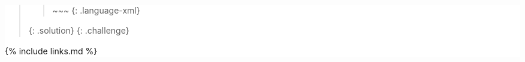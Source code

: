 >>    <Bond atomName1="C3" atomName2="C4"/>
>>    <Bond atomName1="C4" atomName2="H41"/>
>>    <Bond atomName1="C4" atomName2="H42"/>
>>    <Bond atomName1="C4" atomName2="H43"/>
>>   </Residue>
>>  </Residues>
>>  <HarmonicBondForce>
>>   <Bond class1="c3" class2="c3" length="0.15380" k="1945727.36"/>
>>   <Bond class1="c3" class2="hc" length="0.10970" k="3145687.56"/>
>>  </HarmonicBondForce>
>>  <HarmonicAngleForce>
>>   <Angle class1="c3" class2="c3" class3="c3" angle="1.94621665" k="542.982784"/>
>>   <Angle class1="c3" class2="c3" class3="hc" angle="1.91637152" k="391.756288"/>
>>   <Angle class1="hc" class2="c3" class3="hc" angle="1.87762521" k="326.01728"/>
>>  </HarmonicAngleForce>
>>  <PeriodicTorsionForce>
>>   <Proper class1="c3" class2="c3" class3="c3" class4="c3" periodicity1="3" phase1="0.0" k1="0.5439" 
>>           periodicity2="2" phase2="3.1416" k2="1.2134" periodicity3="1" phase3="0.0" k3="0.4602"/>
>>   <Proper class1="c3" class2="c3" class3="c3" class4="hc" periodicity1="3" phase1="0.0" k1="0.3347"/>
>>   <Proper class1="hc" class2="c3" class3="c3" class4="hc" periodicity1="3" phase1="0.0" k1="0.50208"/>
>>  </PeriodicTorsionForce>
>>  <NonbondedForce coulomb14scale="0.833333" lj14scale="0.5">
>>   <Atom type="0" charge="-0.0932" sigma="0.3397710" epsilon="0.4510352"/>
>>   <Atom type="1" charge="-0.0814" sigma="0.3397710" epsilon="0.4510352"/>
>>   <Atom type="2" charge="0.0324" sigma="0.2600177" epsilon="0.0870272"/>
>>   <Atom type="3" charge="0.0387" sigma="0.2600177" epsilon="0.0870272"/>
>>  </NonbondedForce>
>> </ForceField>
>> ~~~
>> {: .language-xml}
>>
> {: .solution}
{: .challenge}




{% include links.md %}

